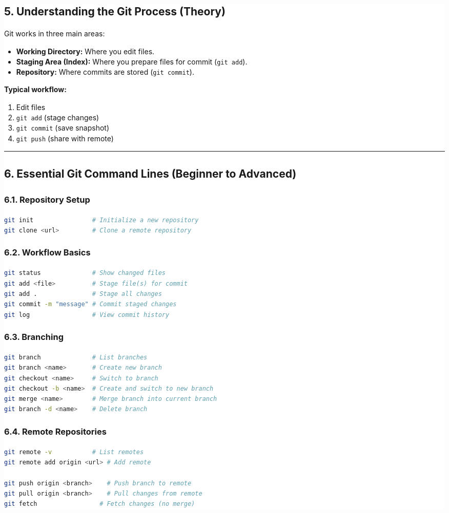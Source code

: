 ## 5. Understanding the Git Process (Theory)

Git works in three main areas:
- **Working Directory:** Where you edit files.
- **Staging Area (Index):** Where you prepare files for commit (`git add`).
- **Repository:** Where commits are stored (`git commit`).

**Typical workflow:**
1. Edit files
2. `git add` (stage changes)
3. `git commit` (save snapshot)
4. `git push` (share with remote)

---

## 6. Essential Git Command Lines (Beginner to Advanced)

### 6.1. Repository Setup
```sh
git init                # Initialize a new repository
git clone <url>         # Clone a remote repository
```

### 6.2. Workflow Basics
```sh
git status              # Show changed files
git add <file>          # Stage file(s) for commit
git add .               # Stage all changes
git commit -m "message" # Commit staged changes
git log                 # View commit history
```

### 6.3. Branching
```sh
git branch              # List branches
git branch <name>       # Create new branch
git checkout <name>     # Switch to branch
git checkout -b <name>  # Create and switch to new branch
git merge <name>        # Merge branch into current branch
git branch -d <name>    # Delete branch
```

### 6.4. Remote Repositories
```sh
git remote -v           # List remotes
git remote add origin <url> # Add remote

git push origin <branch>    # Push branch to remote
git pull origin <branch>    # Pull changes from remote
git fetch                 # Fetch changes (no merge)
```

